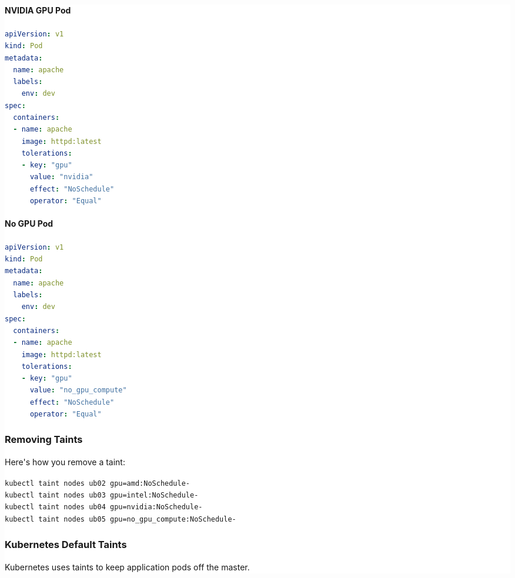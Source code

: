 #### NVIDIA GPU Pod

```yaml
apiVersion: v1
kind: Pod
metadata:
  name: apache
  labels:
    env: dev
spec:
  containers:
  - name: apache
    image: httpd:latest
    tolerations:
    - key: "gpu"
      value: "nvidia"
      effect: "NoSchedule"
      operator: "Equal"
```

#### No GPU Pod

```yaml
apiVersion: v1
kind: Pod
metadata:
  name: apache
  labels:
    env: dev
spec:
  containers:
  - name: apache
    image: httpd:latest
    tolerations:
    - key: "gpu"
      value: "no_gpu_compute"
      effect: "NoSchedule"
      operator: "Equal"
```

### Removing Taints

Here's how you remove a taint:

```bash
kubectl taint nodes ub02 gpu=amd:NoSchedule-
kubectl taint nodes ub03 gpu=intel:NoSchedule-
kubectl taint nodes ub04 gpu=nvidia:NoSchedule-
kubectl taint nodes ub05 gpu=no_gpu_compute:NoSchedule-
```

### Kubernetes Default Taints

Kubernetes uses taints to keep application pods off the master.
